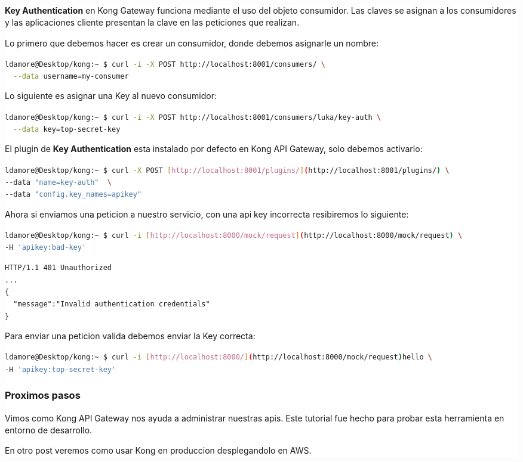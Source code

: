 **Key Authentication** en Kong Gateway funciona mediante el uso del objeto consumidor. Las claves se asignan a los consumidores y las aplicaciones cliente presentan la clave en las peticiones que realizan.

Lo primero que debemos hacer es crear un consumidor, donde debemos asignarle un nombre:

```bash
ldamore@Desktop/kong:~ $ curl -i -X POST http://localhost:8001/consumers/ \
  --data username=my-consumer
```

Lo siguiente es asignar una Key al nuevo consumidor:

```bash
ldamore@Desktop/kong:~ $ curl -i -X POST http://localhost:8001/consumers/luka/key-auth \
  --data key=top-secret-key
```

El plugin de **Key Authentication** esta instalado por defecto en Kong API Gateway, solo debemos activarlo:

```bash
ldamore@Desktop/kong:~ $ curl -X POST [http://localhost:8001/plugins/](http://localhost:8001/plugins/) \
--data "name=key-auth"  \
--data "config.key_names=apikey"
```

Ahora si enviamos una peticion a nuestro servicio, con una api key incorrecta resibiremos lo siguiente:

```bash
ldamore@Desktop/kong:~ $ curl -i [http://localhost:8000/mock/request](http://localhost:8000/mock/request) \
-H 'apikey:bad-key'
```

```
HTTP/1.1 401 Unauthorized
...
{
  "message":"Invalid authentication credentials"
}
```

Para enviar una peticion valida debemos enviar la Key correcta:

```bash
ldamore@Desktop/kong:~ $ curl -i [http://localhost:8000/](http://localhost:8000/mock/request)hello \
-H 'apikey:top-secret-key'
```

### Proximos pasos

Vimos como Kong API Gateway nos ayuda a administrar nuestras apis. Este tutorial fue hecho para probar esta herramienta en entorno de desarrollo.

En otro post veremos como usar Kong en produccion desplegandolo en AWS.
